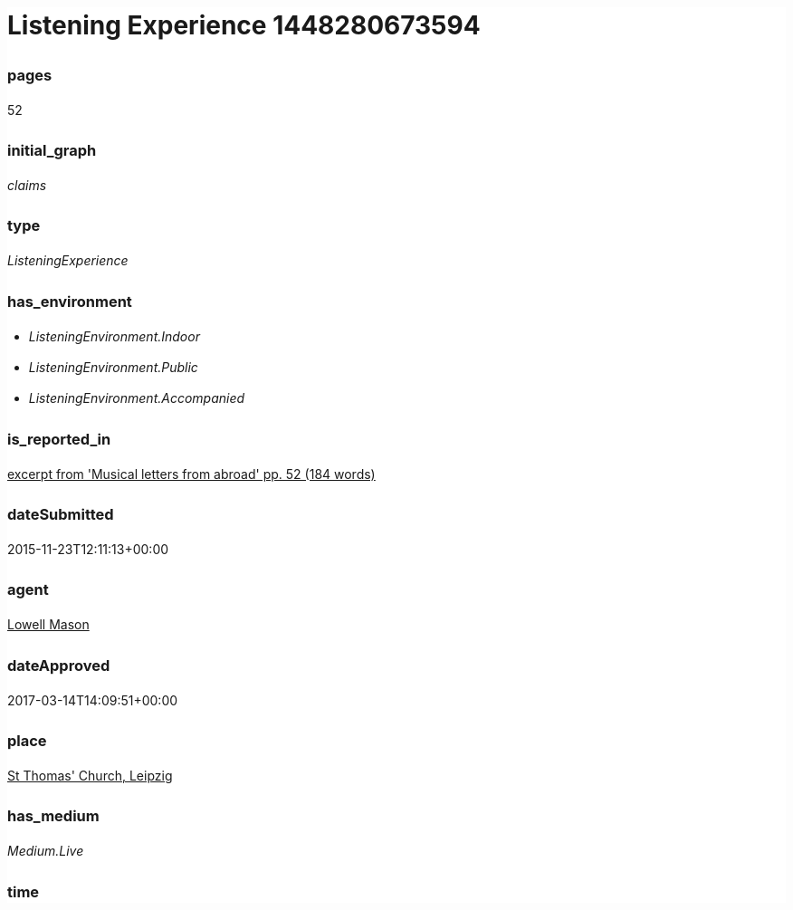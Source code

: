 # Listening Experience 1448280673594

### pages


52

### initial_graph


*claims*

### type


*ListeningExperience*

### has_environment

 - *ListeningEnvironment.Indoor*

 - *ListeningEnvironment.Public*

 - *ListeningEnvironment.Accompanied*

### is_reported_in


[excerpt from 'Musical letters from abroad' pp. 52 (184 words)](#excerpt-from-'Musical-letters-from-abroad'-pp.-52-(184-words))

### dateSubmitted


2015-11-23T12:11:13+00:00

### agent


[Lowell Mason](#Lowell-Mason)

### dateApproved


2017-03-14T14:09:51+00:00

### place


[St Thomas' Church, Leipzig](#St-Thomas'-Church-Leipzig)

### has_medium


*Medium.Live*

### time
